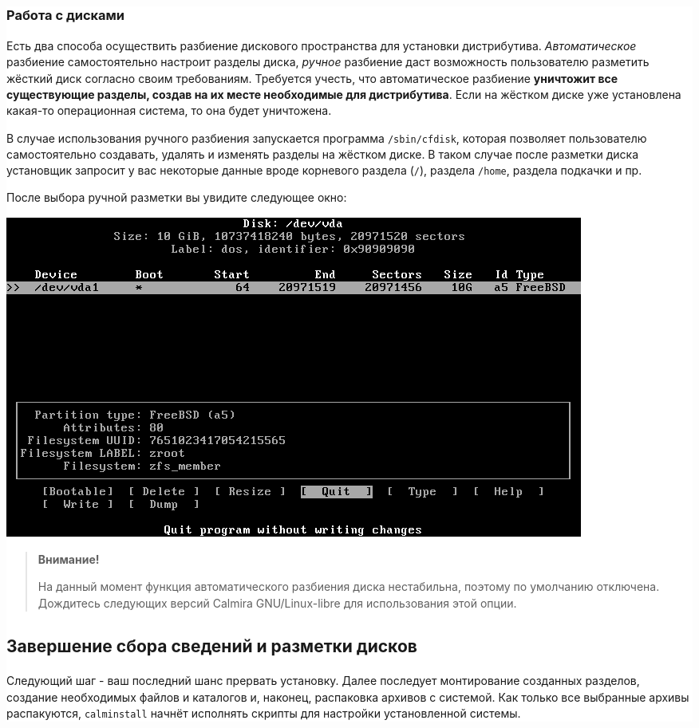 ### Работа с дисками

Есть два способа осуществить разбиение дискового пространства для установки
дистрибутива. _Автоматическое_ разбиение самостоятельно настроит разделы диска,
_ручное_ разбиение даст возможность пользователю разметить жёсткий диск согласно
своим требованиям. Требуется учесть, что автоматическое разбиение **уничтожит
все существующие разделы, создав на их месте необходимые для дистрибутива**.
Если на жёстком диске уже установлена какая-то операционная система, то она
будет уничтожена.

В случае использования ручного разбиения запускается программа `/sbin/cfdisk`,
которая позволяет пользователю самостоятельно создавать, удалять и изменять
разделы на жёстком диске. В таком случае после разметки диска установщик
запросит у вас некоторые данные вроде корневого раздела (`/`), раздела `/home`,
раздела подкачки и пр.

После выбора ручной разметки вы увидите следующее окно:

![](pic/chapter_1_cfdisk.png)

> **Внимание!**
>
> На данный момент функция автоматического разбиения диска нестабильна, поэтому
> по умолчанию отключена. Дождитесь следующих версий Calmira GNU/Linux-libre для
> использования этой опции.

## Завершение сбора сведений и разметки дисков

Следующий шаг - ваш последний шанс прервать установку. Далее последует
монтирование созданных разделов, создание необходимых файлов и каталогов и,
наконец, распаковка архивов с системой. Как только все выбранные архивы
распакуются, `calminstall` начнёт исполнять скрипты для настройки установленной
системы.
